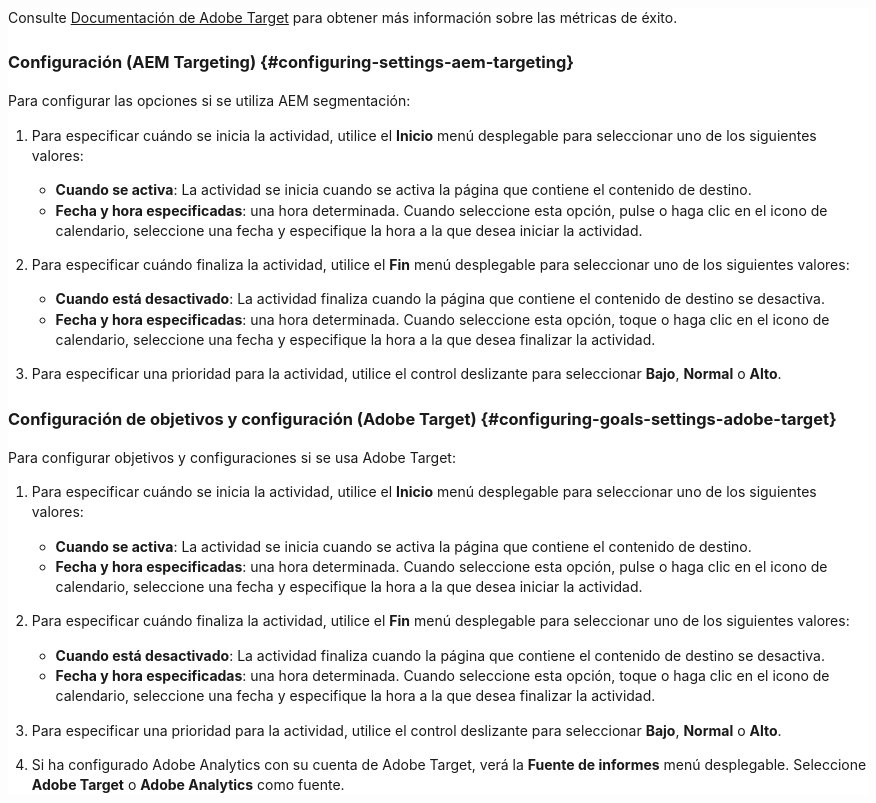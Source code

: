 Consulte [Documentación de Adobe Target](https://experienceleague.adobe.com/docs/target/using/activities/success-metrics/success-metrics.html?lang=es) para obtener más información sobre las métricas de éxito.

### Configuración (AEM Targeting) {#configuring-settings-aem-targeting}

Para configurar las opciones si se utiliza AEM segmentación:

1. Para especificar cuándo se inicia la actividad, utilice el **Inicio** menú desplegable para seleccionar uno de los siguientes valores:

   * **Cuando se activa**: La actividad se inicia cuando se activa la página que contiene el contenido de destino.
   * **Fecha y hora especificadas**: una hora determinada. Cuando seleccione esta opción, pulse o haga clic en el icono de calendario, seleccione una fecha y especifique la hora a la que desea iniciar la actividad.

1. Para especificar cuándo finaliza la actividad, utilice el **Fin** menú desplegable para seleccionar uno de los siguientes valores:

   * **Cuando está desactivado**: La actividad finaliza cuando la página que contiene el contenido de destino se desactiva.
   * **Fecha y hora especificadas**: una hora determinada. Cuando seleccione esta opción, toque o haga clic en el icono de calendario, seleccione una fecha y especifique la hora a la que desea finalizar la actividad.

1. Para especificar una prioridad para la actividad, utilice el control deslizante para seleccionar **Bajo**, **Normal** o **Alto**.

### Configuración de objetivos y configuración (Adobe Target) {#configuring-goals-settings-adobe-target}

Para configurar objetivos y configuraciones si se usa Adobe Target:

1. Para especificar cuándo se inicia la actividad, utilice el **Inicio** menú desplegable para seleccionar uno de los siguientes valores:

   * **Cuando se activa**: La actividad se inicia cuando se activa la página que contiene el contenido de destino.
   * **Fecha y hora especificadas**: una hora determinada. Cuando seleccione esta opción, pulse o haga clic en el icono de calendario, seleccione una fecha y especifique la hora a la que desea iniciar la actividad.

1. Para especificar cuándo finaliza la actividad, utilice el **Fin** menú desplegable para seleccionar uno de los siguientes valores:

   * **Cuando está desactivado**: La actividad finaliza cuando la página que contiene el contenido de destino se desactiva.
   * **Fecha y hora especificadas**: una hora determinada. Cuando seleccione esta opción, toque o haga clic en el icono de calendario, seleccione una fecha y especifique la hora a la que desea finalizar la actividad.

1. Para especificar una prioridad para la actividad, utilice el control deslizante para seleccionar **Bajo**, **Normal** o **Alto**.
1. Si ha configurado Adobe Analytics con su cuenta de Adobe Target, verá la **Fuente de informes** menú desplegable. Seleccione **Adobe Target** o **Adobe Analytics** como fuente.
